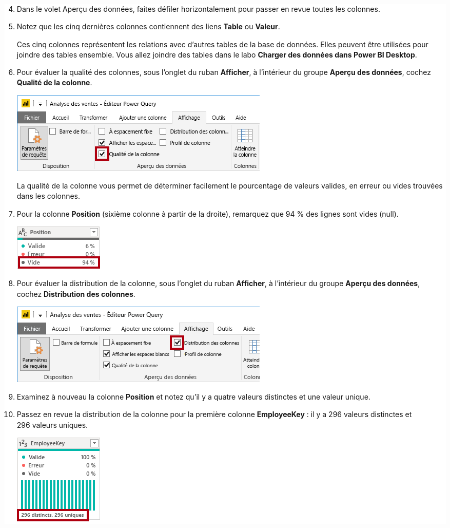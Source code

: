 4. Dans le volet Aperçu des données, faites défiler horizontalement pour passer en revue toutes les colonnes.

5. Notez que les cinq dernières colonnes contiennent des liens **Table** ou **Valeur**.

    Ces cinq colonnes représentent les relations avec d’autres tables de la base de données. Elles peuvent être utilisées pour joindre des tables ensemble. Vous allez joindre des tables dans le labo **Charger des données dans Power BI Desktop**.

6. Pour évaluer la qualité des colonnes, sous l’onglet du ruban **Afficher**, à l’intérieur du groupe **Aperçu des données**, cochez **Qualité de la colonne**.

    ![Image 35](Linked_image_Files/01-prepare-data-with-power-query-in-power-bi-desktop_image23.png)

    La qualité de la colonne vous permet de déterminer facilement le pourcentage de valeurs valides, en erreur ou vides trouvées dans les colonnes.

7. Pour la colonne **Position** (sixième colonne à partir de la droite), remarquez que 94 % des lignes sont vides (null).

    ![Image 38](Linked_image_Files/01-prepare-data-with-power-query-in-power-bi-desktop_image24.png)

8. Pour évaluer la distribution de la colonne, sous l’onglet du ruban **Afficher**, à l’intérieur du groupe **Aperçu des données**, cochez **Distribution des colonnes**.

    ![Image 40](Linked_image_Files/01-prepare-data-with-power-query-in-power-bi-desktop_image25.png)

9. Examinez à nouveau la colonne **Position** et notez qu’il y a quatre valeurs distinctes et une valeur unique.

10. Passez en revue la distribution de la colonne pour la première colonne **EmployeeKey** : il y a 296 valeurs distinctes et 296 valeurs uniques.

    ![Image 43](Linked_image_Files/01-prepare-data-with-power-query-in-power-bi-desktop_image26.png)
